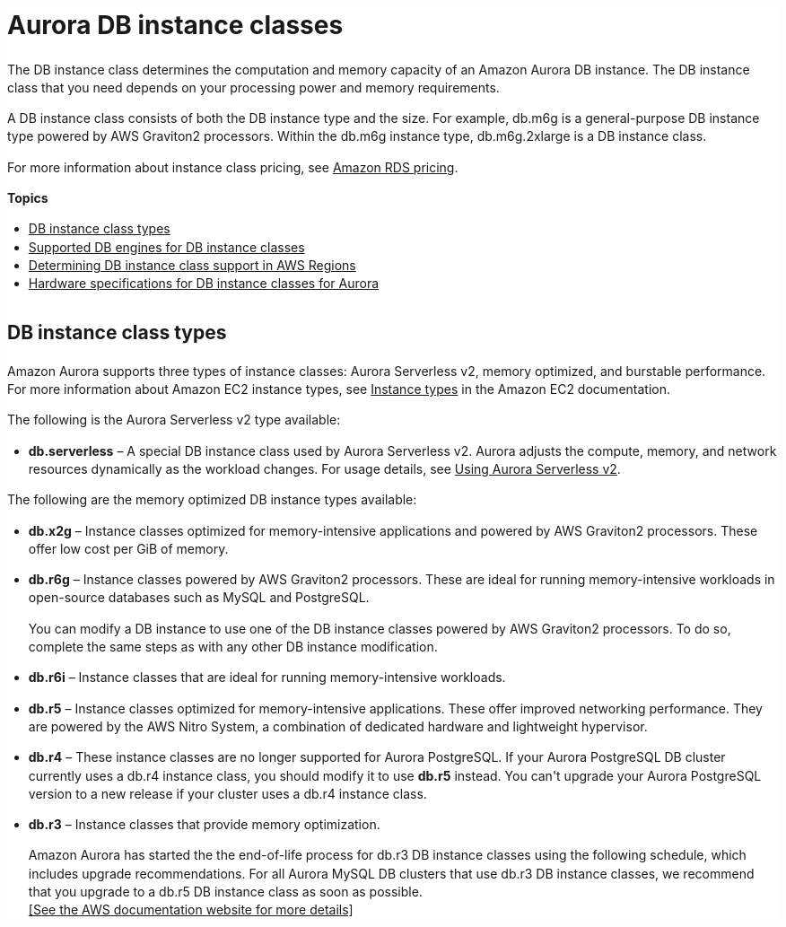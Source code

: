 # Aurora DB instance classes<a name="Concepts.DBInstanceClass"></a>

The DB instance class determines the computation and memory capacity of an Amazon Aurora DB instance\. The DB instance class that you need depends on your processing power and memory requirements\.

A DB instance class consists of both the DB instance type and the size\. For example, db\.m6g is a general\-purpose DB instance type powered by AWS Graviton2 processors\. Within the db\.m6g instance type, db\.m6g\.2xlarge is a DB instance class\.

For more information about instance class pricing, see [Amazon RDS pricing](https://aws.amazon.com/rds/pricing/)\.

**Topics**
+ [DB instance class types](#Concepts.DBInstanceClass.Types)
+ [Supported DB engines for DB instance classes](#Concepts.DBInstanceClass.SupportAurora)
+ [Determining DB instance class support in AWS Regions](#Concepts.DBInstanceClass.RegionSupportAurora)
+ [Hardware specifications for DB instance classes for Aurora](#Concepts.DBInstanceClass.Summary)

## DB instance class types<a name="Concepts.DBInstanceClass.Types"></a>

Amazon Aurora supports three types of instance classes: Aurora Serverless v2, memory optimized, and burstable performance\. For more information about Amazon EC2 instance types, see [Instance types](https://docs.aws.amazon.com/AWSEC2/latest/UserGuide/instance-types.html) in the Amazon EC2 documentation\. 

The following is the Aurora Serverless v2 type available:
+  **db\.serverless** – A special DB instance class used by Aurora Serverless v2\. Aurora adjusts the compute, memory, and network resources dynamically as the workload changes\. For usage details, see [Using Aurora Serverless v2](aurora-serverless-v2.md)\. 

The following are the memory optimized DB instance types available:
+ **db\.x2g** – Instance classes optimized for memory\-intensive applications and powered by AWS Graviton2 processors\. These offer low cost per GiB of memory\.
+ **db\.r6g** – Instance classes powered by AWS Graviton2 processors\. These are ideal for running memory\-intensive workloads in open\-source databases such as MySQL and PostgreSQL\.

  You can modify a DB instance to use one of the DB instance classes powered by AWS Graviton2 processors\. To do so, complete the same steps as with any other DB instance modification\.
+ **db\.r6i** – Instance classes that are ideal for running memory\-intensive workloads\.
+ **db\.r5** – Instance classes optimized for memory\-intensive applications\. These offer improved networking performance\. They are powered by the AWS Nitro System, a combination of dedicated hardware and lightweight hypervisor\.
+ **db\.r4** – These instance classes are no longer supported for Aurora PostgreSQL\. If your Aurora PostgreSQL DB cluster currently uses a db\.r4 instance class, you should modify it to use **db\.r5** instead\. You can't upgrade your Aurora PostgreSQL version to a new release if your cluster uses a db\.r4 instance class\.
+ **db\.r3** – Instance classes that provide memory optimization\.

  Amazon Aurora has started the the end\-of\-life process for db\.r3 DB instance classes using the following schedule, which includes upgrade recommendations\. For all Aurora MySQL DB clusters that use db\.r3 DB instance classes, we recommend that you upgrade to a db\.r5 DB instance class as soon as possible\.    
[\[See the AWS documentation website for more details\]](http://docs.aws.amazon.com/AmazonRDS/latest/AuroraUserGuide/Concepts.DBInstanceClass.html)
